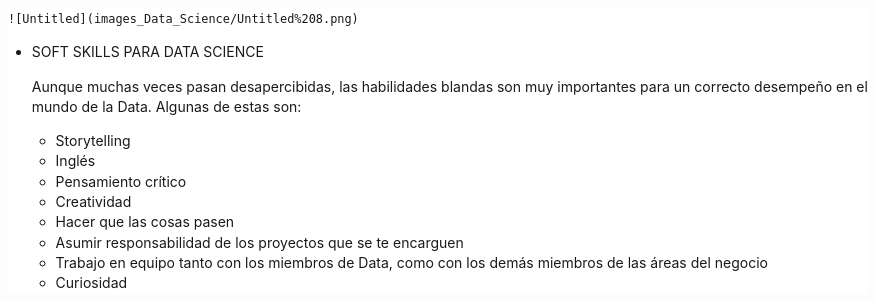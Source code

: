     ![Untitled](images_Data_Science/Untitled%208.png)
    
- SOFT SKILLS PARA DATA SCIENCE
    
    Aunque muchas veces pasan desapercibidas, las habilidades blandas son muy importantes para un correcto desempeño en el mundo de la Data. Algunas de estas son:
    
    - Storytelling
    - Inglés
    - Pensamiento crítico
    - Creatividad
    - Hacer que las cosas pasen
    - Asumir responsabilidad de los proyectos que se te encarguen
    - Trabajo en equipo tanto con los miembros de Data, como con los demás miembros de las áreas del negocio
    - Curiosidad